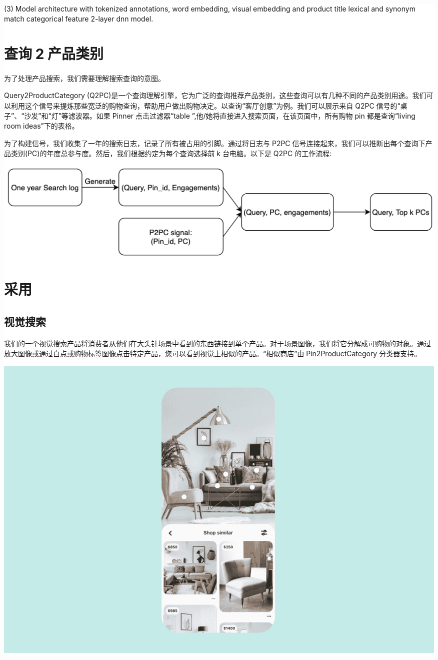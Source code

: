 (3) Model architecture with tokenized annotations, word embedding, visual embedding and product title lexical and synonym match categorical feature 2-layer dnn model.

# 查询 2 产品类别

为了处理产品搜索，我们需要理解搜索查询的意图。

Query2ProductCategory (Q2PC)是一个查询理解引擎，它为广泛的查询推荐产品类别，这些查询可以有几种不同的产品类别用途。我们可以利用这个信号来提炼那些宽泛的购物查询，帮助用户做出购物决定。以查询“客厅创意”为例。我们可以展示来自 Q2PC 信号的“桌子”、“沙发”和“灯”等滤波器。如果 Pinner 点击过滤器“table ”,他/她将直接进入搜索页面，在该页面中，所有购物 pin 都是查询“living room ideas”下的表格。

为了构建信号，我们收集了一年的搜索日志，记录了所有被占用的引脚。通过将日志与 P2PC 信号连接起来，我们可以推断出每个查询下产品类别(PC)的年度总参与度。然后，我们根据约定为每个查询选择前 k 台电脑。以下是 Q2PC 的工作流程:

![](img/2260399513221454f4842bf5b2cb3952.png)

# 采用

## 视觉搜索

我们的一个视觉搜索产品将消费者从他们在大头针场景中看到的东西链接到单个产品。对于场景图像，我们将它分解成可购物的对象。通过放大图像或通过白点或购物标签图像点击特定产品，您可以看到视觉上相似的产品。“相似商店”由 Pin2ProductCategory 分类器支持。

![](img/ab28e784a849b77ab64005312a78f613.png)

